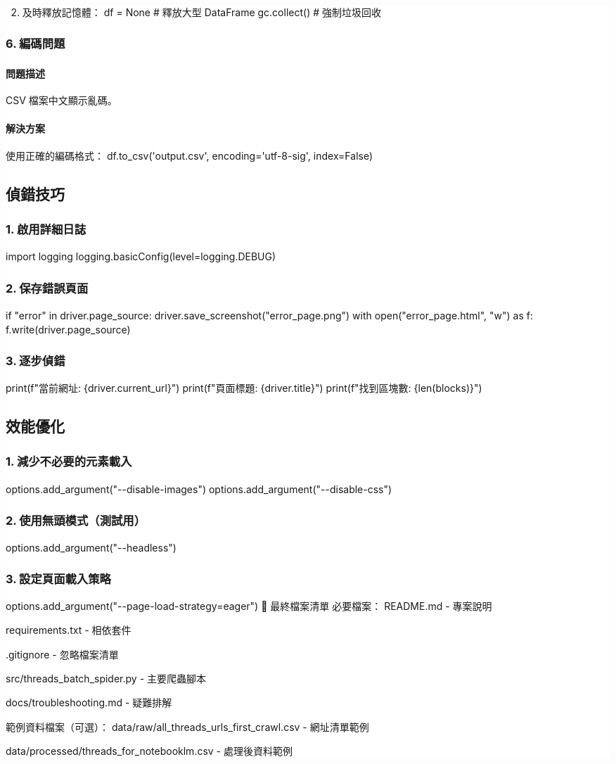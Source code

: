 2. 及時釋放記憶體：
df = None # 釋放大型 DataFrame
gc.collect() # 強制垃圾回收

### 6. 編碼問題

#### 問題描述
CSV 檔案中文顯示亂碼。

#### 解決方案
使用正確的編碼格式：
df.to_csv('output.csv', encoding='utf-8-sig', index=False)

## 偵錯技巧

### 1. 啟用詳細日誌
import logging
logging.basicConfig(level=logging.DEBUG)

### 2. 保存錯誤頁面
if "error" in driver.page_source:
driver.save_screenshot("error_page.png")
with open("error_page.html", "w") as f:
f.write(driver.page_source)
### 3. 逐步偵錯
print(f"當前網址: {driver.current_url}")
print(f"頁面標題: {driver.title}")
print(f"找到區塊數: {len(blocks)}")
## 效能優化

### 1. 減少不必要的元素載入
options.add_argument("--disable-images")
options.add_argument("--disable-css")
### 2. 使用無頭模式（測試用）
options.add_argument("--headless")
### 3. 設定頁面載入策略
options.add_argument("--page-load-strategy=eager")
📁 最終檔案清單
必要檔案：
README.md - 專案說明

requirements.txt - 相依套件

.gitignore - 忽略檔案清單

src/threads_batch_spider.py - 主要爬蟲腳本

docs/troubleshooting.md - 疑難排解

範例資料檔案（可選）：
data/raw/all_threads_urls_first_crawl.csv - 網址清單範例

data/processed/threads_for_notebooklm.csv - 處理後資料範例
